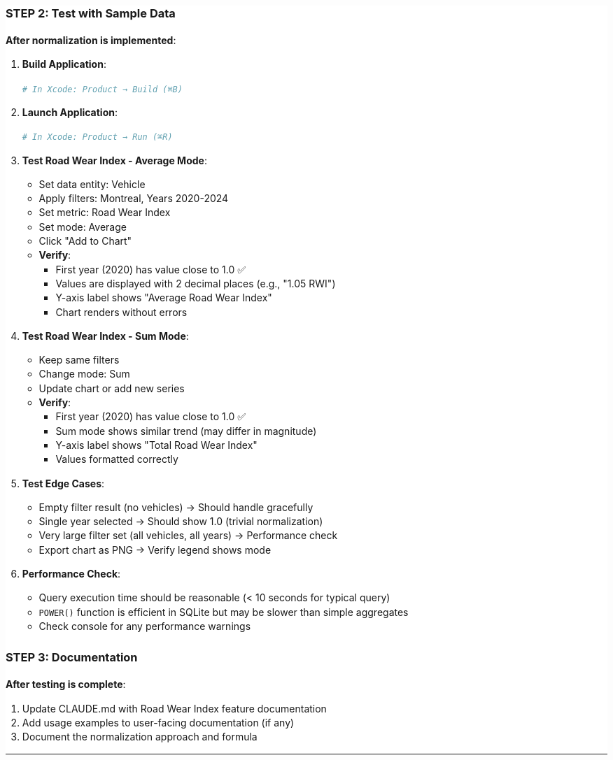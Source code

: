 ### STEP 2: Test with Sample Data

**After normalization is implemented**:

1. **Build Application**:
   ```bash
   # In Xcode: Product → Build (⌘B)
   ```

2. **Launch Application**:
   ```bash
   # In Xcode: Product → Run (⌘R)
   ```

3. **Test Road Wear Index - Average Mode**:
   - Set data entity: Vehicle
   - Apply filters: Montreal, Years 2020-2024
   - Set metric: Road Wear Index
   - Set mode: Average
   - Click "Add to Chart"
   - **Verify**:
     - First year (2020) has value close to 1.0 ✅
     - Values are displayed with 2 decimal places (e.g., "1.05 RWI")
     - Y-axis label shows "Average Road Wear Index"
     - Chart renders without errors

4. **Test Road Wear Index - Sum Mode**:
   - Keep same filters
   - Change mode: Sum
   - Update chart or add new series
   - **Verify**:
     - First year (2020) has value close to 1.0 ✅
     - Sum mode shows similar trend (may differ in magnitude)
     - Y-axis label shows "Total Road Wear Index"
     - Values formatted correctly

5. **Test Edge Cases**:
   - Empty filter result (no vehicles) → Should handle gracefully
   - Single year selected → Should show 1.0 (trivial normalization)
   - Very large filter set (all vehicles, all years) → Performance check
   - Export chart as PNG → Verify legend shows mode

6. **Performance Check**:
   - Query execution time should be reasonable (< 10 seconds for typical query)
   - `POWER()` function is efficient in SQLite but may be slower than simple aggregates
   - Check console for any performance warnings

### STEP 3: Documentation

**After testing is complete**:

1. Update CLAUDE.md with Road Wear Index feature documentation
2. Add usage examples to user-facing documentation (if any)
3. Document the normalization approach and formula

---